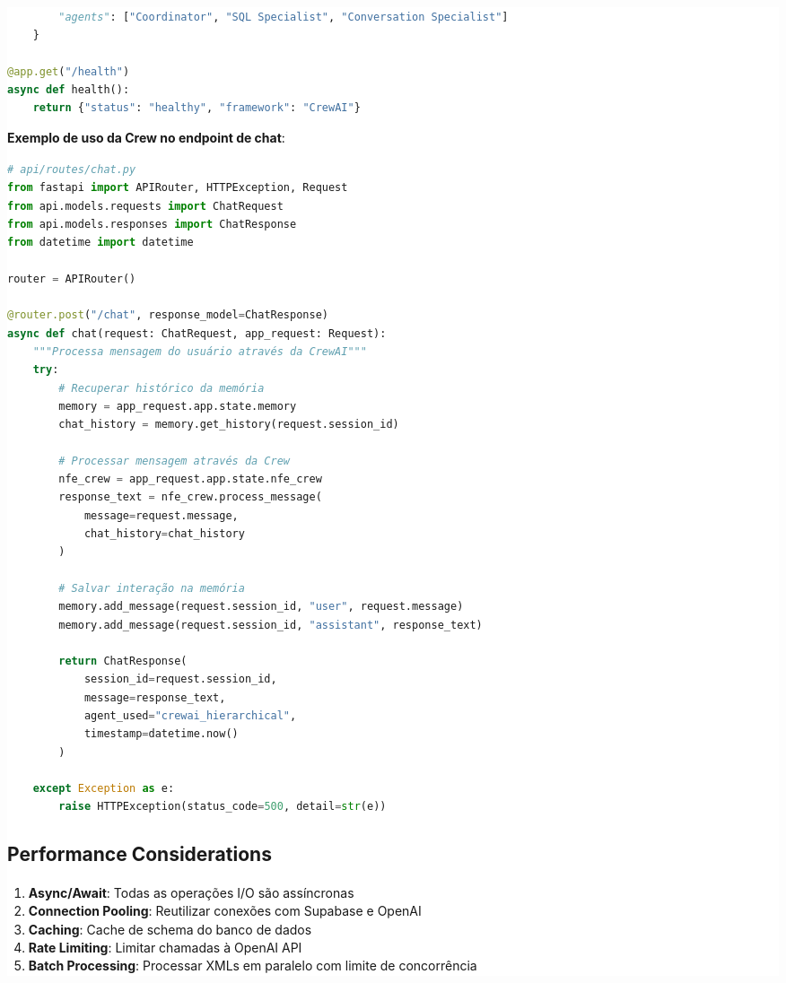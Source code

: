 ```python
        "agents": ["Coordinator", "SQL Specialist", "Conversation Specialist"]
    }

@app.get("/health")
async def health():
    return {"status": "healthy", "framework": "CrewAI"}
```

**Exemplo de uso da Crew no endpoint de chat**:

```python
# api/routes/chat.py
from fastapi import APIRouter, HTTPException, Request
from api.models.requests import ChatRequest
from api.models.responses import ChatResponse
from datetime import datetime

router = APIRouter()

@router.post("/chat", response_model=ChatResponse)
async def chat(request: ChatRequest, app_request: Request):
    """Processa mensagem do usuário através da CrewAI"""
    try:
        # Recuperar histórico da memória
        memory = app_request.app.state.memory
        chat_history = memory.get_history(request.session_id)

        # Processar mensagem através da Crew
        nfe_crew = app_request.app.state.nfe_crew
        response_text = nfe_crew.process_message(
            message=request.message,
            chat_history=chat_history
        )

        # Salvar interação na memória
        memory.add_message(request.session_id, "user", request.message)
        memory.add_message(request.session_id, "assistant", response_text)

        return ChatResponse(
            session_id=request.session_id,
            message=response_text,
            agent_used="crewai_hierarchical",
            timestamp=datetime.now()
        )

    except Exception as e:
        raise HTTPException(status_code=500, detail=str(e))
```

## Performance Considerations

1. **Async/Await**: Todas as operações I/O são assíncronas
2. **Connection Pooling**: Reutilizar conexões com Supabase e OpenAI
3. **Caching**: Cache de schema do banco de dados
4. **Rate Limiting**: Limitar chamadas à OpenAI API
5. **Batch Processing**: Processar XMLs em paralelo com limite de concorrência
